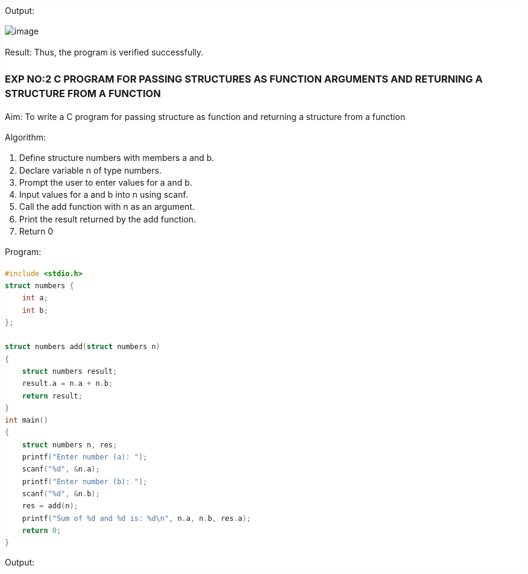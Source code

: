 
Output:

<img width="1362" height="710" alt="image" src="https://github.com/user-attachments/assets/f4d18ee4-cf7c-471d-bed4-b6020b28a2bb" />


Result:
Thus, the program is verified successfully. 



### EXP NO:2 C PROGRAM FOR PASSING STRUCTURES AS FUNCTION ARGUMENTS AND RETURNING A STRUCTURE FROM A FUNCTION
Aim:
To write a C program for passing structure as function and returning a structure from a function

Algorithm:
1.	Define structure numbers with members a and b.
2.	Declare variable n of type numbers.
3.	Prompt the user to enter values for a and b.
4.	Input values for a and b into n using scanf.
5.	Call the add function with n as an argument.
6.	Print the result returned by the add function.
7.	Return 0
 
Program:
```c
#include <stdio.h>
struct numbers {
    int a;
    int b;
};

struct numbers add(struct numbers n)
{
    struct numbers result;
    result.a = n.a + n.b; 
    return result;
}
int main()
{
    struct numbers n, res;
    printf("Enter number (a): ");
    scanf("%d", &n.a);
    printf("Enter number (b): ");
    scanf("%d", &n.b);
    res = add(n);
    printf("Sum of %d and %d is: %d\n", n.a, n.b, res.a);
    return 0;
}

```

Output:
